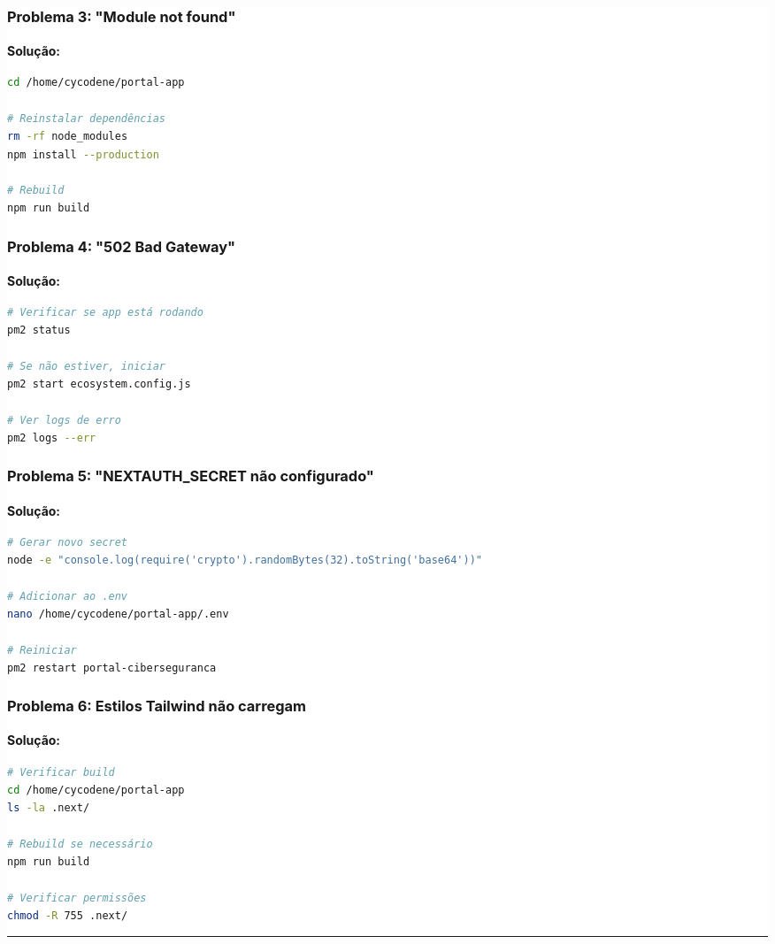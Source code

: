 ### Problema 3: "Module not found"

**Solução:**
```bash
cd /home/cycodene/portal-app

# Reinstalar dependências
rm -rf node_modules
npm install --production

# Rebuild
npm run build
```

### Problema 4: "502 Bad Gateway"

**Solução:**
```bash
# Verificar se app está rodando
pm2 status

# Se não estiver, iniciar
pm2 start ecosystem.config.js

# Ver logs de erro
pm2 logs --err
```

### Problema 5: "NEXTAUTH_SECRET não configurado"

**Solução:**
```bash
# Gerar novo secret
node -e "console.log(require('crypto').randomBytes(32).toString('base64'))"

# Adicionar ao .env
nano /home/cycodene/portal-app/.env

# Reiniciar
pm2 restart portal-ciberseguranca
```

### Problema 6: Estilos Tailwind não carregam

**Solução:**
```bash
# Verificar build
cd /home/cycodene/portal-app
ls -la .next/

# Rebuild se necessário
npm run build

# Verificar permissões
chmod -R 755 .next/
```

---